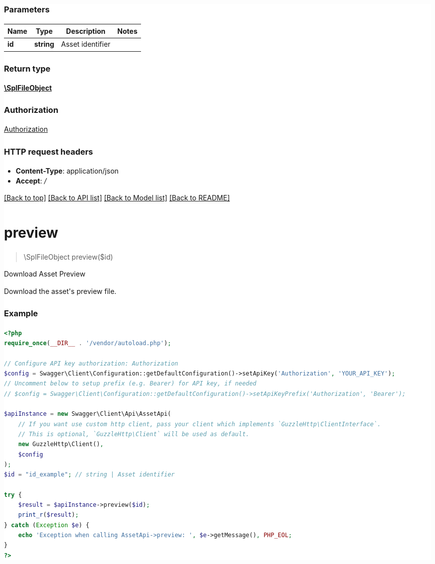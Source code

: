 ### Parameters

Name | Type | Description  | Notes
------------- | ------------- | ------------- | -------------
 **id** | **string**| Asset identifier |

### Return type

[**\SplFileObject**](../Model/\SplFileObject.md)

### Authorization

[Authorization](../../README.md#Authorization)

### HTTP request headers

 - **Content-Type**: application/json
 - **Accept**: */*

[[Back to top]](#) [[Back to API list]](../../README.md#documentation-for-api-endpoints) [[Back to Model list]](../../README.md#documentation-for-models) [[Back to README]](../../README.md)

# **preview**
> \SplFileObject preview($id)

Download Asset Preview

Download the asset's preview file.

### Example
```php
<?php
require_once(__DIR__ . '/vendor/autoload.php');

// Configure API key authorization: Authorization
$config = Swagger\Client\Configuration::getDefaultConfiguration()->setApiKey('Authorization', 'YOUR_API_KEY');
// Uncomment below to setup prefix (e.g. Bearer) for API key, if needed
// $config = Swagger\Client\Configuration::getDefaultConfiguration()->setApiKeyPrefix('Authorization', 'Bearer');

$apiInstance = new Swagger\Client\Api\AssetApi(
    // If you want use custom http client, pass your client which implements `GuzzleHttp\ClientInterface`.
    // This is optional, `GuzzleHttp\Client` will be used as default.
    new GuzzleHttp\Client(),
    $config
);
$id = "id_example"; // string | Asset identifier

try {
    $result = $apiInstance->preview($id);
    print_r($result);
} catch (Exception $e) {
    echo 'Exception when calling AssetApi->preview: ', $e->getMessage(), PHP_EOL;
}
?>
```
